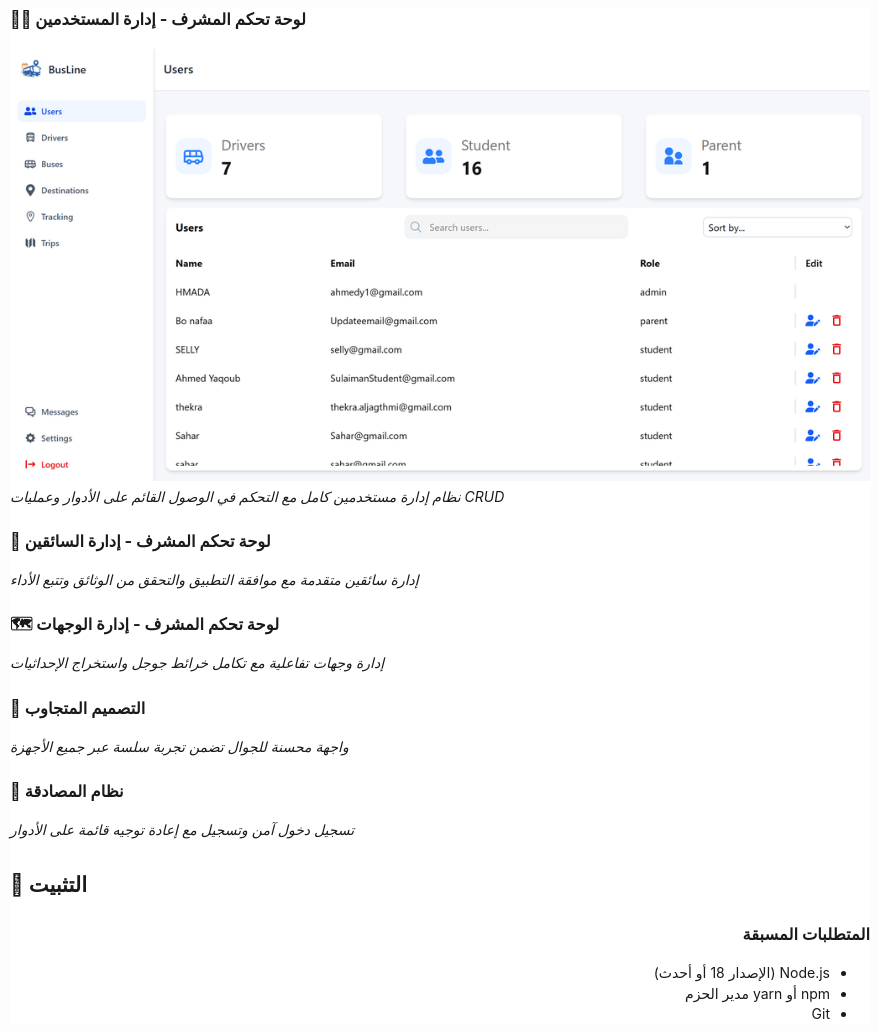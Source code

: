 ### 👨‍💼 لوحة تحكم المشرف - إدارة المستخدمين

![لوحة تحكم المشرف للمستخدمين](./public/AdminPage.png)
_نظام إدارة مستخدمين كامل مع التحكم في الوصول القائم على الأدوار وعمليات CRUD_

### 🚌 لوحة تحكم المشرف - إدارة السائقين

_إدارة سائقين متقدمة مع موافقة التطبيق والتحقق من الوثائق وتتبع الأداء_

### 🗺️ لوحة تحكم المشرف - إدارة الوجهات

_إدارة وجهات تفاعلية مع تكامل خرائط جوجل واستخراج الإحداثيات_

### 📱 التصميم المتجاوب

_واجهة محسنة للجوال تضمن تجربة سلسة عبر جميع الأجهزة_

### 🔐 نظام المصادقة

_تسجيل دخول آمن وتسجيل مع إعادة توجيه قائمة على الأدوار_

## 🚀 التثبيت

<div dir="rtl">

### المتطلبات المسبقة

- Node.js (الإصدار 18 أو أحدث)
- npm أو yarn مدير الحزم
- Git
